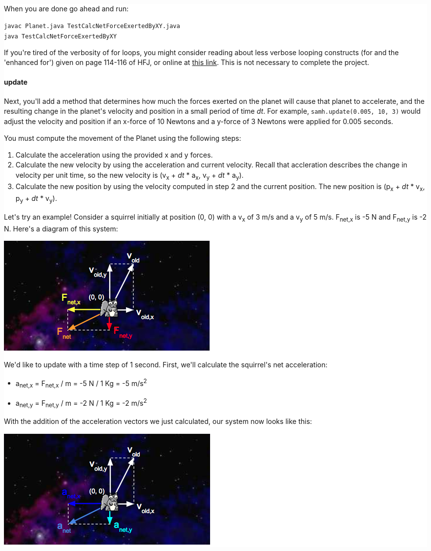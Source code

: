 When you are done go ahead and run:

    javac Planet.java TestCalcNetForceExertedByXY.java
    java TestCalcNetForceExertedByXY

If you're tired of the verbosity of for loops, you might consider reading about less verbose looping constructs (for and the 'enhanced for') given on page 114-116 of HFJ, or online at [this link](https://blogs.oracle.com/CoreJavaTechTips/entry/using_enhanced_for_loops_with). This is not necessary to complete the project.

#### update

Next, you'll add a method that determines how much the forces exerted on the planet will cause that planet to accelerate, and the resulting change in the planet's velocity and position in a small period of time _dt_. For example, `samh.update(0.005, 10, 3)` would adjust the velocity and position if an x-force of 10 Newtons and a y-force of 3 Newtons were applied for 0.005 seconds.

You must compute the movement of the Planet using the following steps:

1. Calculate the acceleration using the provided x and y forces.
2. Calculate the new velocity by using the acceleration and current velocity. Recall that accleration describes the change in velocity per unit time, so the new velocity is (v<sub>x</sub> + _dt_ * a<sub>x</sub>, v<sub>y</sub> + _dt_ * a<sub>y</sub>).
3. Calculate the new position by using the velocity computed in step 2 and the current position. The new position is (p<sub>x</sub> + _dt_ * v<sub>x</sub>, p<sub>y</sub> + _dt_ * v<sub>y</sub>).

Let's try an example! Consider a squirrel initially at position (0, 0) with a v<sub>x</sub> of 3 m/s and a v<sub>y</sub> of 5 m/s. F<sub>net,x</sub> is -5 N and F<sub>net,y</sub> is -2 N. Here's a diagram of this system:

![squirrelforce](squirrelforce.png)

We'd like to update with a time step of 1 second. First, we'll calculate the squirrel's net acceleration:

+ a<sub>net,x</sub> = F<sub>net,x</sub> / m = -5 N / 1 Kg = -5 m/s<sup>2</sup>

+ a<sub>net,y</sub> = F<sub>net,y</sub> / m = -2 N / 1 Kg = -2 m/s<sup>2</sup>

With the addition of the acceleration vectors we just calculated, our system now looks like this:

![squirrelacc](squirrelacc.png)
